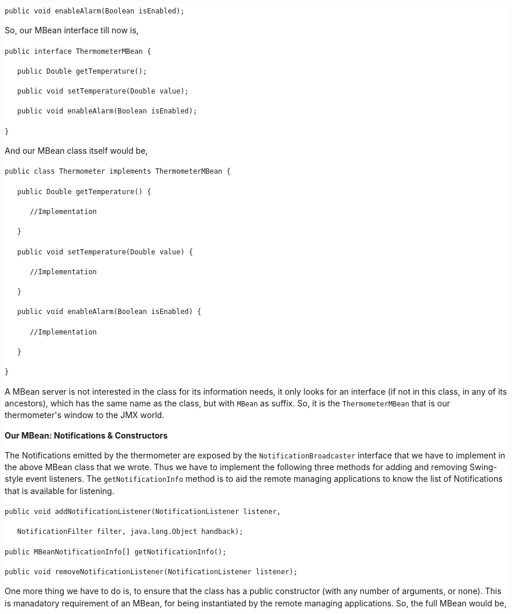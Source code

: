 `public void enableAlarm(Boolean isEnabled);`

So, our MBean interface till now is,

`public interface ThermometerMBean {`

`   public Double getTemperature();`

`   public void setTemperature(Double value);`

`   public void enableAlarm(Boolean isEnabled);`

`}`

And our MBean class itself would be,

`public class Thermometer implements ThermometerMBean {`

`   public Double getTemperature() {`

`       //Implementation   `

`   }`

`   public void setTemperature(Double value) {`

`       //Implementation   `

`   }`

`   public void enableAlarm(Boolean isEnabled) {`

`       //Implementation   `

`   }`

`}`

A MBean server is not interested in the class for its information needs, it only looks for an interface (if not in this class, in any of its ancestors), which has the same name as the class, but with `MBean` as suffix. So, it is the `ThermometerMBean` that is our thermometer's window to the JMX world.

**Our MBean: Notifications & Constructors**

The Notifications emitted by the thermometer are exposed by the `NotificationBroadcaster` interface that we have to implement in the above MBean class that we wrote. Thus we have to implement the following three methods for adding and removing Swing-style event listeners. The `getNotificationInfo` method is to aid the remote managing applications to know the list of Notifications that is available for listening.

`public void addNotificationListener(NotificationListener listener,`

`   NotificationFilter filter, java.lang.Object handback);`

`public MBeanNotificationInfo[] getNotificationInfo();`

`public void removeNotificationListener(NotificationListener listener);`

One more thing we have to do is, to ensure that the class has a public constructor (with any number of arguments, or none). This is manadatory requirement of an MBean, for being instantiated by the remote managing applications. So, the full MBean would be,

